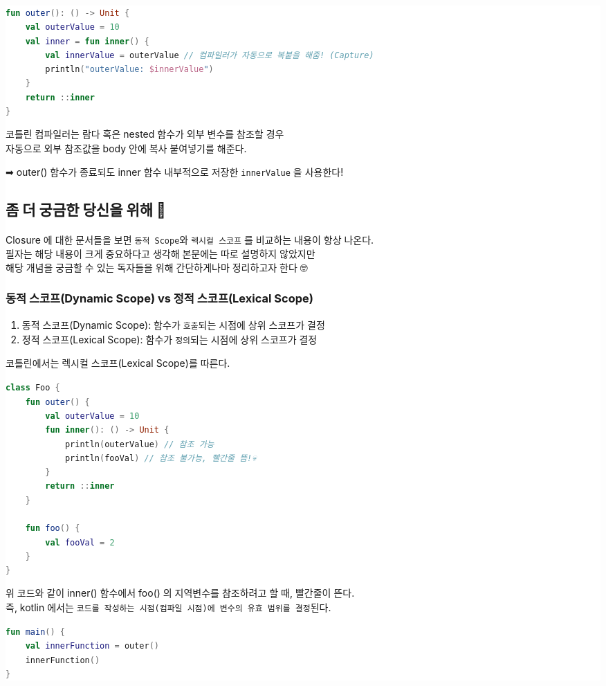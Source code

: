 ```kotlin
fun outer(): () -> Unit {
    val outerValue = 10
    val inner = fun inner() {
        val innerValue = outerValue // 컴파일러가 자동으로 복붙을 해줌! (Capture)
        println("outerValue: $innerValue")
    }
    return ::inner
}
```
코틀린 컴파일러는 람다 혹은 nested 함수가 외부 변수를 참조할 경우  
자동으로 외부 참조값을 body 안에 복사 붙여넣기를 해준다.  

➡ outer() 함수가 종료되도 inner 함수 내부적으로 저장한 `innerValue` 을 사용한다!

## 좀 더 궁금한 당신을 위해 🤚

 Closure 에 대한 문서들을 보면 `동적 Scope`와 `렉시컬 스코프` 를 비교하는 내용이 항상 나온다.  
필자는 해당 내용이 크게 중요하다고 생각해 본문에는 따로 설명하지 않았지만  
해당 개념을 궁금할 수 있는 독자들을 위해 간단하게나마 정리하고자 한다 🤓  

### 동적 스코프(Dynamic Scope) vs 정적 스코프(Lexical Scope)

1) 동적 스코프(Dynamic Scope): 함수가 `호출`되는 시점에 상위 스코프가 결정
2) 정적 스코프(Lexical Scope): 함수가 `정의`되는 시점에 상위 스코프가 결정  

코틀린에서는 렉시컬 스코프(Lexical Scope)를 따른다.

```kotlin
class Foo {
    fun outer() {
        val outerValue = 10
        fun inner(): () -> Unit {
            println(outerValue) // 참조 가능
            println(fooVal) // 참조 불가능, 빨간줄 뜸!💀
        }
        return ::inner
    }
 
    fun foo() {
        val fooVal = 2
    }
}
```

위 코드와 같이 inner() 함수에서 foo() 의 지역변수를 참조하려고 할 때, 빨간줄이 뜬다.  
즉, kotlin 에서는 `코드를 작성하는 시점(컴파일 시점)에 변수의 유효 범위를 결정`된다.


```kotlin
fun main() {
    val innerFunction = outer()
    innerFunction()
}
```
